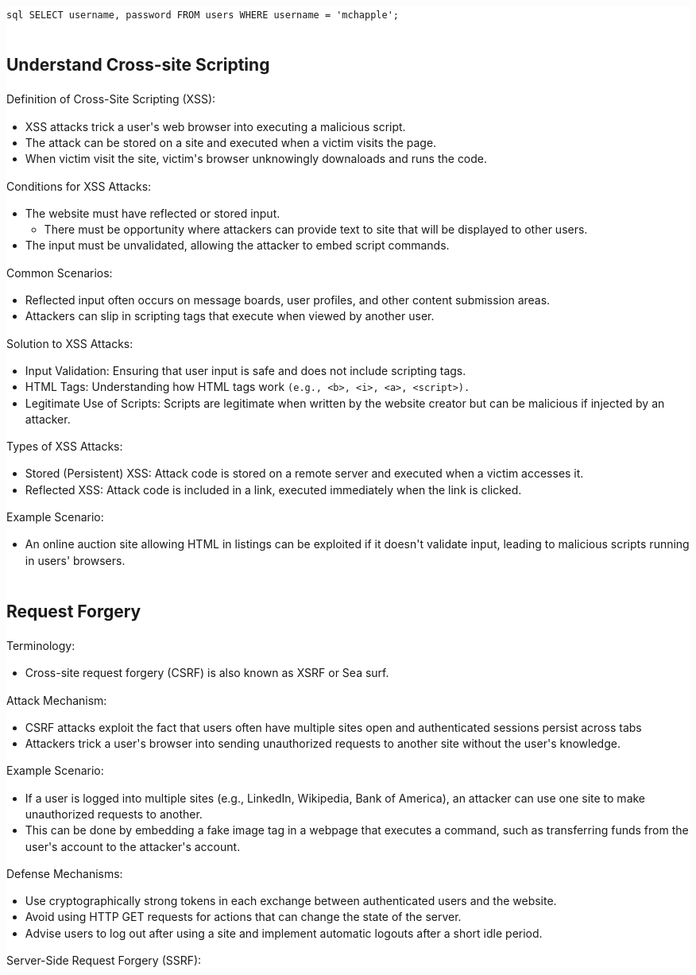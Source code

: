 ```sql SELECT username, password FROM users WHERE username = 'mchapple'; ```

#

## Understand Cross-site Scripting

Definition of Cross-Site Scripting (XSS):
- XSS attacks trick a user's web browser into executing a malicious script.
- The attack can be stored on a site and executed when a victim visits the page.
- When victim visit the site, victim's browser unknowingly downaloads and runs the code.

Conditions for XSS Attacks:
- The website must have reflected or stored input.
  - There must be opportunity where attackers can provide text to site that will be displayed to other users.
- The input must be unvalidated, allowing the attacker to embed script commands.

Common Scenarios:
- Reflected input often occurs on message boards, user profiles, and other content submission areas.
- Attackers can slip in scripting tags that execute when viewed by another user.

Solution to XSS Attacks:
- Input Validation: Ensuring that user input is safe and does not include scripting tags.
- HTML Tags: Understanding how HTML tags work ```(e.g., <b>, <i>, <a>, <script>).```
- Legitimate Use of Scripts: Scripts are legitimate when written by the website creator but can be malicious if injected by an attacker.

Types of XSS Attacks:
- Stored (Persistent) XSS: Attack code is stored on a remote server and executed when a victim accesses it.
- Reflected XSS: Attack code is included in a link, executed immediately when the link is clicked.

Example Scenario:
- An online auction site allowing HTML in listings can be exploited if it doesn't validate input, leading to malicious scripts running in users' browsers.

#

## Request Forgery

Terminology:
- Cross-site request forgery (CSRF) is also known as XSRF or Sea surf.

Attack Mechanism:
- CSRF attacks exploit the fact that users often have multiple sites open and authenticated sessions persist across tabs
- Attackers trick a user's browser into sending unauthorized requests to another site without the user's knowledge.

Example Scenario:
- If a user is logged into multiple sites (e.g., LinkedIn, Wikipedia, Bank of America), an attacker can use one site to make unauthorized requests to another.
- This can be done by embedding a fake image tag in a webpage that executes a command, such as transferring funds from the user's account to the attacker's account.

Defense Mechanisms:
- Use cryptographically strong tokens in each exchange between authenticated users and the website.
- Avoid using HTTP GET requests for actions that can change the state of the server.
- Advise users to log out after using a site and implement automatic logouts after a short idle period.

Server-Side Request Forgery (SSRF):
```